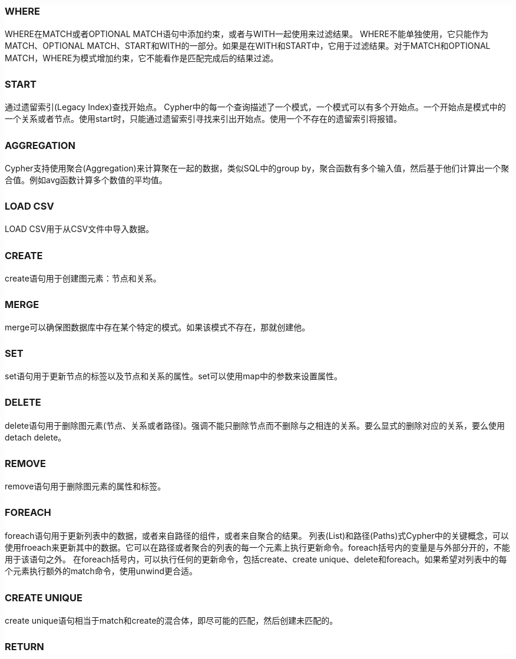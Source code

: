 ### WHERE

WHERE在MATCH或者OPTIONAL MATCH语句中添加约束，或者与WITH一起使用来过滤结果。
WHERE不能单独使用，它只能作为MATCH、OPTIONAL MATCH、START和WITH的一部分。如果是在WITH和START中，它用于过滤结果。对于MATCH和OPTIONAL MATCH，WHERE为模式增加约束，它不能看作是匹配完成后的结果过滤。

### START

通过遗留索引(Legacy Index)查找开始点。
Cypher中的每一个查询描述了一个模式，一个模式可以有多个开始点。一个开始点是模式中的一个关系或者节点。使用start时，只能通过遗留索引寻找来引出开始点。使用一个不存在的遗留索引将报错。

### AGGREGATION

Cypher支持使用聚合(Aggregation)来计算聚在一起的数据，类似SQL中的group by，聚合函数有多个输入值，然后基于他们计算出一个聚合值。例如avg函数计算多个数值的平均值。

### LOAD CSV

LOAD CSV用于从CSV文件中导入数据。

### CREATE

create语句用于创建图元素：节点和关系。

### MERGE

merge可以确保图数据库中存在某个特定的模式。如果该模式不存在，那就创建他。

### SET

set语句用于更新节点的标签以及节点和关系的属性。set可以使用map中的参数来设置属性。

### DELETE

delete语句用于删除图元素(节点、关系或者路径)。强调不能只删除节点而不删除与之相连的关系。要么显式的删除对应的关系，要么使用detach delete。

### REMOVE

remove语句用于删除图元素的属性和标签。

### FOREACH

foreach语句用于更新列表中的数据，或者来自路径的组件，或者来自聚合的结果。
列表(List)和路径(Paths)式Cypher中的关键概念，可以使用froeach来更新其中的数据。它可以在路径或者聚合的列表的每一个元素上执行更新命令。foreach括号内的变量是与外部分开的，不能用于该语句之外。
在foreach括号内，可以执行任何的更新命令，包括create、create unique、delete和foreach。如果希望对列表中的每个元素执行额外的match命令，使用unwind更合适。

### CREATE UNIQUE

create unique语句相当于match和create的混合体，即尽可能的匹配，然后创建未匹配的。

### RETURN
